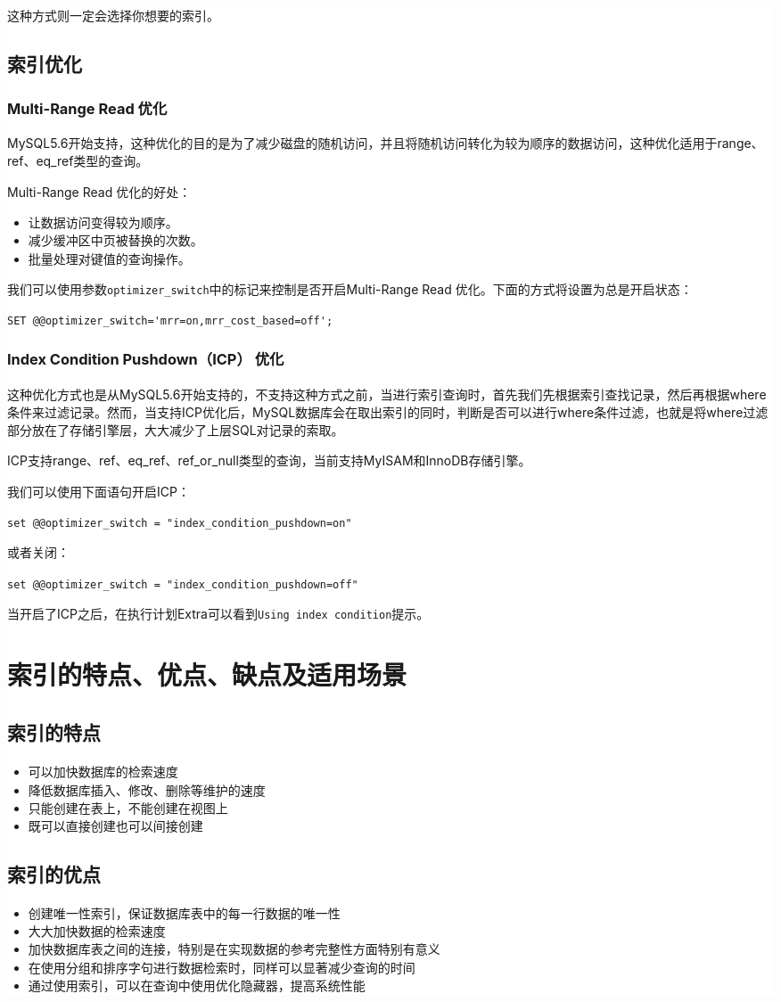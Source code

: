 这种方式则一定会选择你想要的索引。

## 索引优化

### Multi-Range Read 优化

​	MySQL5.6开始支持，这种优化的目的是为了减少磁盘的随机访问，并且将随机访问转化为较为顺序的数据访问，这种优化适用于range、ref、eq_ref类型的查询。

Multi-Range Read 优化的好处：

* 让数据访问变得较为顺序。
* 减少缓冲区中页被替换的次数。
* 批量处理对键值的查询操作。

我们可以使用参数`optimizer_switch`中的标记来控制是否开启Multi-Range Read 优化。下面的方式将设置为总是开启状态：

```mysql
SET @@optimizer_switch='mrr=on,mrr_cost_based=off';
```

### Index Condition Pushdown（ICP） 优化

​	这种优化方式也是从MySQL5.6开始支持的，不支持这种方式之前，当进行索引查询时，首先我们先根据索引查找记录，然后再根据where条件来过滤记录。然而，当支持ICP优化后，MySQL数据库会在取出索引的同时，判断是否可以进行where条件过滤，也就是将where过滤部分放在了存储引擎层，大大减少了上层SQL对记录的索取。

ICP支持range、ref、eq_ref、ref_or_null类型的查询，当前支持MyISAM和InnoDB存储引擎。

我们可以使用下面语句开启ICP：

```mysql
set @@optimizer_switch = "index_condition_pushdown=on"
```

或者关闭：

```mysql
set @@optimizer_switch = "index_condition_pushdown=off"
```

当开启了ICP之后，在执行计划Extra可以看到`Using index condition`提示。

# 索引的特点、优点、缺点及适用场景

## 索引的特点

* 可以加快数据库的检索速度
* 降低数据库插入、修改、删除等维护的速度
* 只能创建在表上，不能创建在视图上
* 既可以直接创建也可以间接创建

## 索引的优点

* 创建唯一性索引，保证数据库表中的每一行数据的唯一性
* 大大加快数据的检索速度
* 加快数据库表之间的连接，特别是在实现数据的参考完整性方面特别有意义
* 在使用分组和排序字句进行数据检索时，同样可以显著减少查询的时间
* 通过使用索引，可以在查询中使用优化隐藏器，提高系统性能
